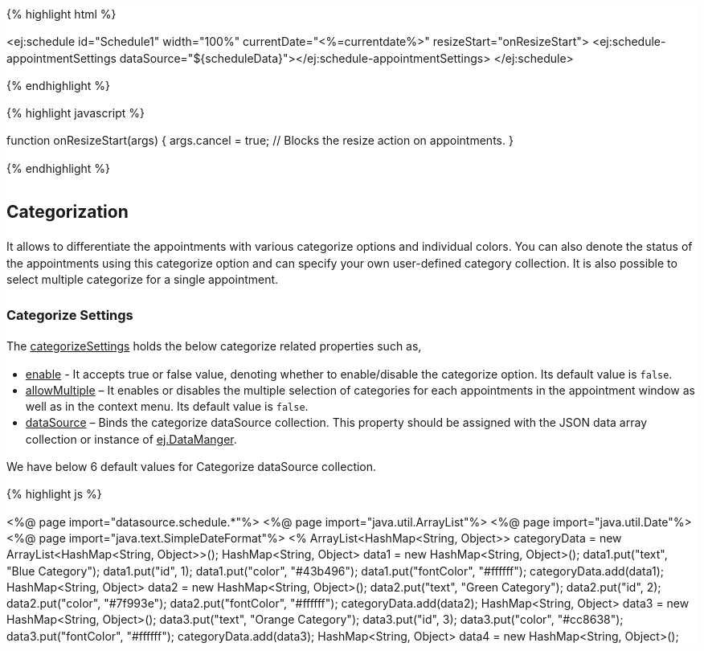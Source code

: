 {% highlight html %}


<ej:schedule id="Schedule1" width="100%" currentDate="<%=currentdate%>" resizeStart="onResizeStart">
    <ej:schedule-appointmentSettings dataSource="${scheduleData}"></ej:schedule-appointmentSettings>
</ej:schedule>

{% endhighlight %}

{% highlight javascript %}

function onResizeStart(args) {
    args.cancel = true; // Blocks the resize action on appointments.
}

{% endhighlight %}

## Categorization

It allows to differentiate the appointments with various categorize options and individual colors. You can also denote the status of the appointments using this categorize option and can specify your own user-defined category collection. It is also possible to select multiple categorize for a single appointment.

### Categorize Settings

The [categorizeSettings](/api/js/ejschedule#members:categorizesettings) holds the below categorize related properties such as,

* [enable](/api/js/ejschedule#members:categorizesettings-enable) - It accepts true or false value, denoting whether to enable/disable the categorize option. Its default value is `false`.
* [allowMultiple](/api/js/ejschedule#members:categorizesettings-allowmultiple) – It enables or disables the multiple selection of categories for each appointments in the appointment window as well as in the context menu. Its default value is `false`.
* [dataSource](/api/js/ejschedule#members:categorizesettings-datasource) – Binds the categorize dataSource collection. This property should be assigned with the JSON data array collection or instance of [ej.DataManger](/js/datamanager/overview).

We have below 6 default values for Categorize dataSource collection.

{% highlight js %}

<%@ page import="datasource.schedule.*"%>
<%@ page import="java.util.ArrayList"%>
<%@ page import="java.util.Date"%>
<%@ page import="java.text.SimpleDateFormat"%>
<%
    ArrayList<HashMap<String, Object>> categoryData = new ArrayList<HashMap<String, Object>>();
    HashMap<String, Object> data1 = new HashMap<String, Object>();
    data1.put("text", "Blue Category");
    data1.put("id", 1);
    data1.put("color", "#43b496");
    data1.put("fontColor", "#ffffff");
    categoryData.add(data1);
    HashMap<String, Object> data2 = new HashMap<String, Object>();
    data2.put("text", "Green Category");
    data2.put("id", 2);
    data2.put("color", "#7f993e");
    data2.put("fontColor", "#ffffff");
    categoryData.add(data2);
    HashMap<String, Object> data3 = new HashMap<String, Object>();
    data3.put("text", "Orange Category");
    data3.put("id", 3);
    data3.put("color", "#cc8638");
    data3.put("fontColor", "#ffffff");
    categoryData.add(data3);
    HashMap<String, Object> data4 = new HashMap<String, Object>();